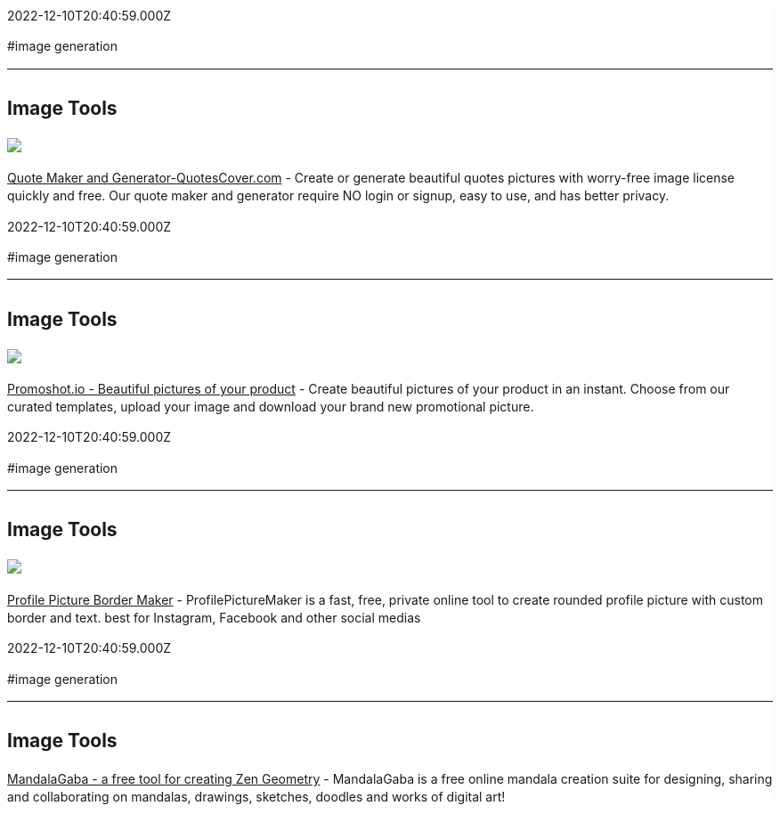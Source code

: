 2022-12-10T20:40:59.000Z

#image generation

---

## Image Tools

![](https://quotescover.com/wp-content/uploads/2019/12/quotes-poster-anatomy.jpg)

[Quote Maker and Generator-QuotesCover.com](https://quotescover.com) - Create or generate beautiful quotes pictures with worry-free image license quickly and free. Our quote maker and generator require NO login or signup, easy to use, and has better privacy.

2022-12-10T20:40:59.000Z

#image generation

---

## Image Tools

![](https://promoshot.io/10/1_tn.png)

[Promoshot.io - Beautiful pictures of your product](https://promoshot.io) - Create beautiful pictures of your product in an instant. Choose from our curated templates, upload your image and download your brand new promotional picture.

2022-12-10T20:40:59.000Z

#image generation

---

## Image Tools

![](https://www.profilepicturemaker.com/og-main.jpg)

[Profile Picture Border Maker](https://profilepicturemaker.com) - ProfilePictureMaker is a fast, free, private online tool to create rounded profile picture with custom border and text. best for Instagram, Facebook and other social medias

2022-12-10T20:40:59.000Z

#image generation

---

## Image Tools

[MandalaGaba - a free tool for creating Zen Geometry](https://pro.mandalagaba.com) - MandalaGaba is a free online mandala creation suite for designing, sharing and collaborating on mandalas, drawings, sketches, doodles and works of digital art!
